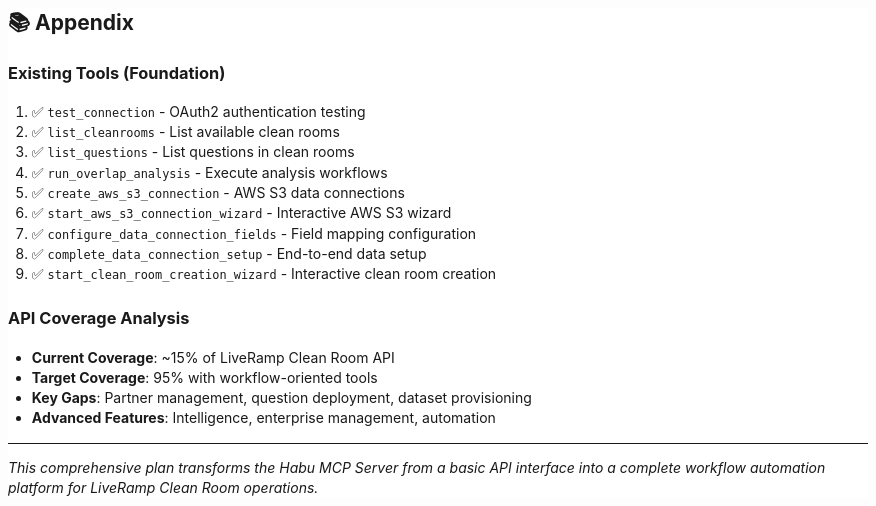 
## 📚 Appendix

### **Existing Tools (Foundation)**
1. ✅ `test_connection` - OAuth2 authentication testing
2. ✅ `list_cleanrooms` - List available clean rooms
3. ✅ `list_questions` - List questions in clean rooms
4. ✅ `run_overlap_analysis` - Execute analysis workflows
5. ✅ `create_aws_s3_connection` - AWS S3 data connections
6. ✅ `start_aws_s3_connection_wizard` - Interactive AWS S3 wizard
7. ✅ `configure_data_connection_fields` - Field mapping configuration
8. ✅ `complete_data_connection_setup` - End-to-end data setup
9. ✅ `start_clean_room_creation_wizard` - Interactive clean room creation

### **API Coverage Analysis**
- **Current Coverage**: ~15% of LiveRamp Clean Room API
- **Target Coverage**: 95% with workflow-oriented tools
- **Key Gaps**: Partner management, question deployment, dataset provisioning
- **Advanced Features**: Intelligence, enterprise management, automation

---

*This comprehensive plan transforms the Habu MCP Server from a basic API interface into a complete workflow automation platform for LiveRamp Clean Room operations.*